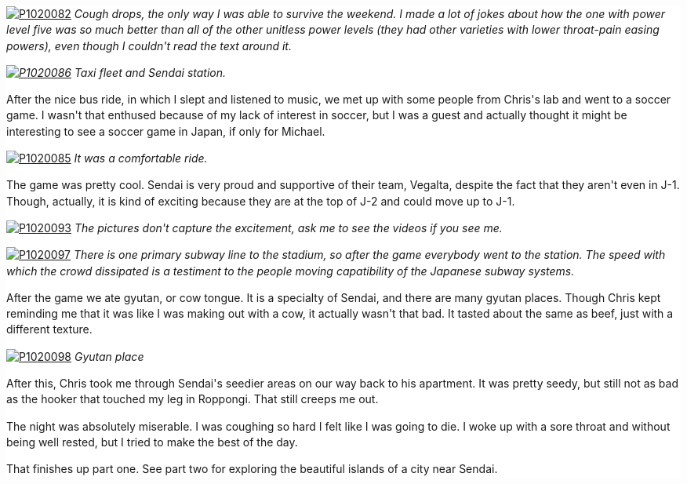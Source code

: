 <a href="http://www.flickr.com/photos/87338938@N00/217998889/" class="tt-flickr"><img src="http://static.flickr.com/89/217998889_9cc244a654_m.jpg" alt="P1020082" border="0" height="180" width="240" /></a>
<em>Cough drops, the only way I was able to survive the weekend.  I made a lot of jokes about how the one with power level five was so much better than all of the other unitless power levels (they had other varieties with lower throat-pain easing powers), even though I couldn't read the text around it.
</em>

<em><a href="http://www.flickr.com/photos/87338938@N00/217988352/" class="tt-flickr"><img src="http://static.flickr.com/88/217988352_c83775034d_m.jpg" alt="P1020086" border="0" height="180" width="240" /></a>
Taxi fleet and Sendai station.</em>

After the nice bus ride, in which I slept and listened to music, we met up with some people from Chris's lab and went to a soccer game.  I wasn't that enthused because of my lack of interest in soccer, but I was a guest and actually thought it might be interesting to see a soccer game in Japan, if only for Michael.

<a href="http://www.flickr.com/photos/87338938@N00/217988381/" class="tt-flickr"><img src="http://static.flickr.com/89/217988381_2010d7841e_m.jpg" alt="P1020085" border="0" height="180" width="240" /></a>
<em>It was a comfortable ride.</em>

The game was pretty cool.  Sendai is very proud and supportive of their team, Vegalta, despite the fact that they aren't even in J-1.  Though, actually, it is kind of exciting because they are at the top of J-2 and could move up to J-1.

<a href="http://www.flickr.com/photos/87338938@N00/217988469/" class="tt-flickr"><img src="http://static.flickr.com/88/217988469_47ce025417.jpg" alt="P1020093" border="0" height="375" width="500" /></a>
<em>The pictures don't capture the excitement, ask me to see the videos if you see me.</em>

<a href="http://www.flickr.com/photos/87338938@N00/217988412/" class="tt-flickr"><img src="http://static.flickr.com/78/217988412_3297688507_m.jpg" alt="P1020097" border="0" height="180" width="240" /></a>
<em>There is one primary subway line to the stadium, so after the game everybody went to the station.  The speed with which the crowd dissipated is a testiment to the people moving capatibility of the Japanese subway systems.</em>

After the game we ate gyutan, or cow tongue.  It is a specialty of Sendai, and there are many gyutan places.  Though Chris kept reminding me that it was like I was making out with a cow, it actually wasn't that bad.  It tasted about the same as beef, just with a different texture.

<a href="http://www.flickr.com/photos/87338938@N00/217988436/" class="tt-flickr"><img src="http://static.flickr.com/93/217988436_b03a952b86_m.jpg" alt="P1020098" border="0" height="180" width="240" /></a>
<em>Gyutan place</em>

After this, Chris took me through Sendai's seedier areas on our way back to his apartment.  It was pretty seedy, but still not as bad as the hooker that touched my leg in Roppongi.  That still creeps me out.

The night was absolutely miserable.  I was coughing so hard I felt like I was going to die.  I woke up with a sore throat and without being well rested, but I tried to make the best of the day.

That finishes up part one.  See part two for exploring the beautiful islands of a city near Sendai.
